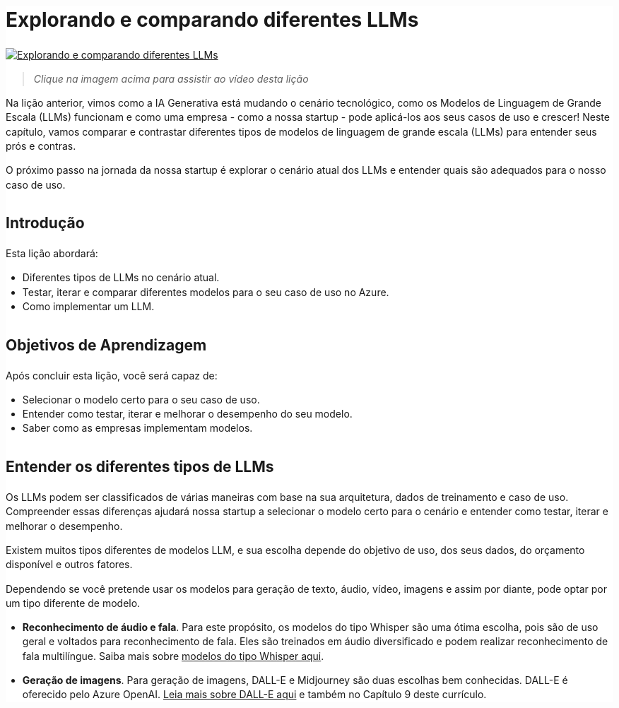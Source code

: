 
# Explorando e comparando diferentes LLMs

[![Explorando e comparando diferentes LLMs](../../../translated_images/02-lesson-banner.ef94c84979f97f60f07e27d905e708cbcbdf78707120553ccab27d91c947805b.pt.png)](https://youtu.be/KIRUeDKscfI?si=8BHX1zvwzQBn-PlK)

> _Clique na imagem acima para assistir ao vídeo desta lição_

Na lição anterior, vimos como a IA Generativa está mudando o cenário tecnológico, como os Modelos de Linguagem de Grande Escala (LLMs) funcionam e como uma empresa - como a nossa startup - pode aplicá-los aos seus casos de uso e crescer! Neste capítulo, vamos comparar e contrastar diferentes tipos de modelos de linguagem de grande escala (LLMs) para entender seus prós e contras.

O próximo passo na jornada da nossa startup é explorar o cenário atual dos LLMs e entender quais são adequados para o nosso caso de uso.

## Introdução

Esta lição abordará:

- Diferentes tipos de LLMs no cenário atual.
- Testar, iterar e comparar diferentes modelos para o seu caso de uso no Azure.
- Como implementar um LLM.

## Objetivos de Aprendizagem

Após concluir esta lição, você será capaz de:

- Selecionar o modelo certo para o seu caso de uso.
- Entender como testar, iterar e melhorar o desempenho do seu modelo.
- Saber como as empresas implementam modelos.

## Entender os diferentes tipos de LLMs

Os LLMs podem ser classificados de várias maneiras com base na sua arquitetura, dados de treinamento e caso de uso. Compreender essas diferenças ajudará nossa startup a selecionar o modelo certo para o cenário e entender como testar, iterar e melhorar o desempenho.

Existem muitos tipos diferentes de modelos LLM, e sua escolha depende do objetivo de uso, dos seus dados, do orçamento disponível e outros fatores.

Dependendo se você pretende usar os modelos para geração de texto, áudio, vídeo, imagens e assim por diante, pode optar por um tipo diferente de modelo.

- **Reconhecimento de áudio e fala**. Para este propósito, os modelos do tipo Whisper são uma ótima escolha, pois são de uso geral e voltados para reconhecimento de fala. Eles são treinados em áudio diversificado e podem realizar reconhecimento de fala multilíngue. Saiba mais sobre [modelos do tipo Whisper aqui](https://platform.openai.com/docs/models/whisper?WT.mc_id=academic-105485-koreyst).

- **Geração de imagens**. Para geração de imagens, DALL-E e Midjourney são duas escolhas bem conhecidas. DALL-E é oferecido pelo Azure OpenAI. [Leia mais sobre DALL-E aqui](https://platform.openai.com/docs/models/dall-e?WT.mc_id=academic-105485-koreyst) e também no Capítulo 9 deste currículo.
